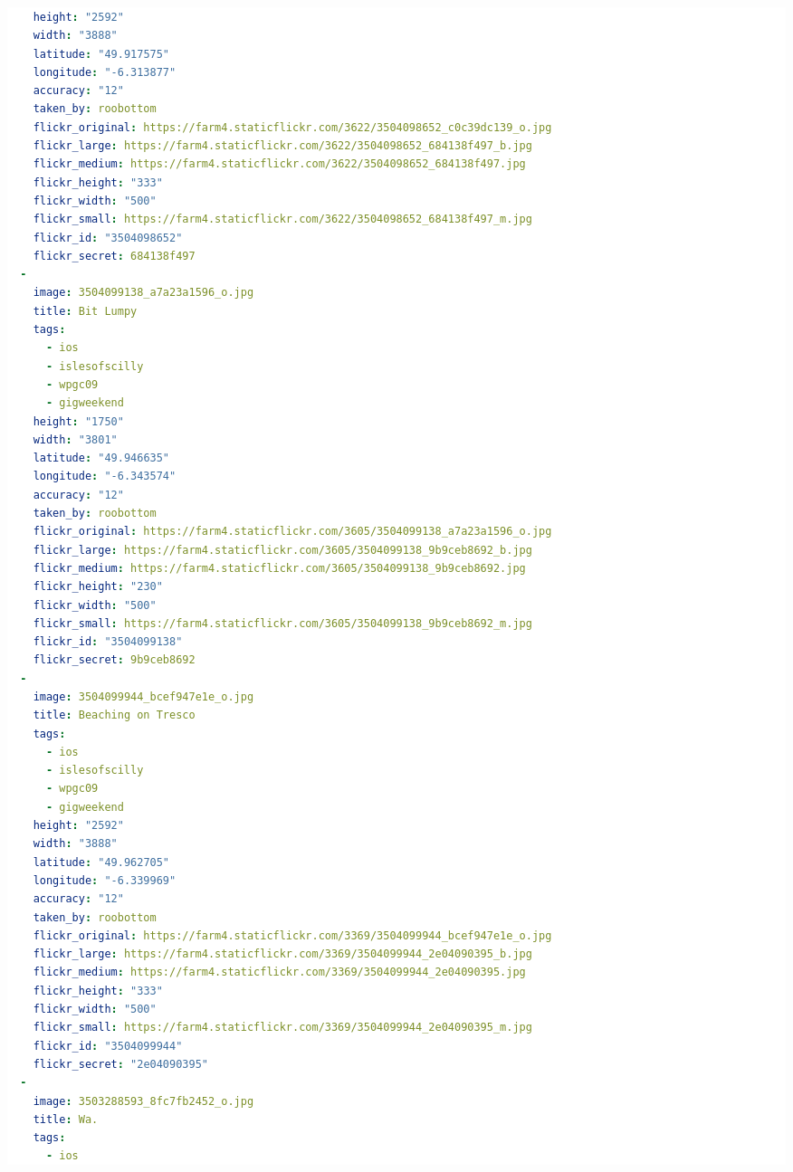 ```yaml
    height: "2592"
    width: "3888"
    latitude: "49.917575"
    longitude: "-6.313877"
    accuracy: "12"
    taken_by: roobottom
    flickr_original: https://farm4.staticflickr.com/3622/3504098652_c0c39dc139_o.jpg
    flickr_large: https://farm4.staticflickr.com/3622/3504098652_684138f497_b.jpg
    flickr_medium: https://farm4.staticflickr.com/3622/3504098652_684138f497.jpg
    flickr_height: "333"
    flickr_width: "500"
    flickr_small: https://farm4.staticflickr.com/3622/3504098652_684138f497_m.jpg
    flickr_id: "3504098652"
    flickr_secret: 684138f497
  - 
    image: 3504099138_a7a23a1596_o.jpg
    title: Bit Lumpy
    tags:
      - ios
      - islesofscilly
      - wpgc09
      - gigweekend
    height: "1750"
    width: "3801"
    latitude: "49.946635"
    longitude: "-6.343574"
    accuracy: "12"
    taken_by: roobottom
    flickr_original: https://farm4.staticflickr.com/3605/3504099138_a7a23a1596_o.jpg
    flickr_large: https://farm4.staticflickr.com/3605/3504099138_9b9ceb8692_b.jpg
    flickr_medium: https://farm4.staticflickr.com/3605/3504099138_9b9ceb8692.jpg
    flickr_height: "230"
    flickr_width: "500"
    flickr_small: https://farm4.staticflickr.com/3605/3504099138_9b9ceb8692_m.jpg
    flickr_id: "3504099138"
    flickr_secret: 9b9ceb8692
  - 
    image: 3504099944_bcef947e1e_o.jpg
    title: Beaching on Tresco
    tags:
      - ios
      - islesofscilly
      - wpgc09
      - gigweekend
    height: "2592"
    width: "3888"
    latitude: "49.962705"
    longitude: "-6.339969"
    accuracy: "12"
    taken_by: roobottom
    flickr_original: https://farm4.staticflickr.com/3369/3504099944_bcef947e1e_o.jpg
    flickr_large: https://farm4.staticflickr.com/3369/3504099944_2e04090395_b.jpg
    flickr_medium: https://farm4.staticflickr.com/3369/3504099944_2e04090395.jpg
    flickr_height: "333"
    flickr_width: "500"
    flickr_small: https://farm4.staticflickr.com/3369/3504099944_2e04090395_m.jpg
    flickr_id: "3504099944"
    flickr_secret: "2e04090395"
  - 
    image: 3503288593_8fc7fb2452_o.jpg
    title: Wa.
    tags:
      - ios
```